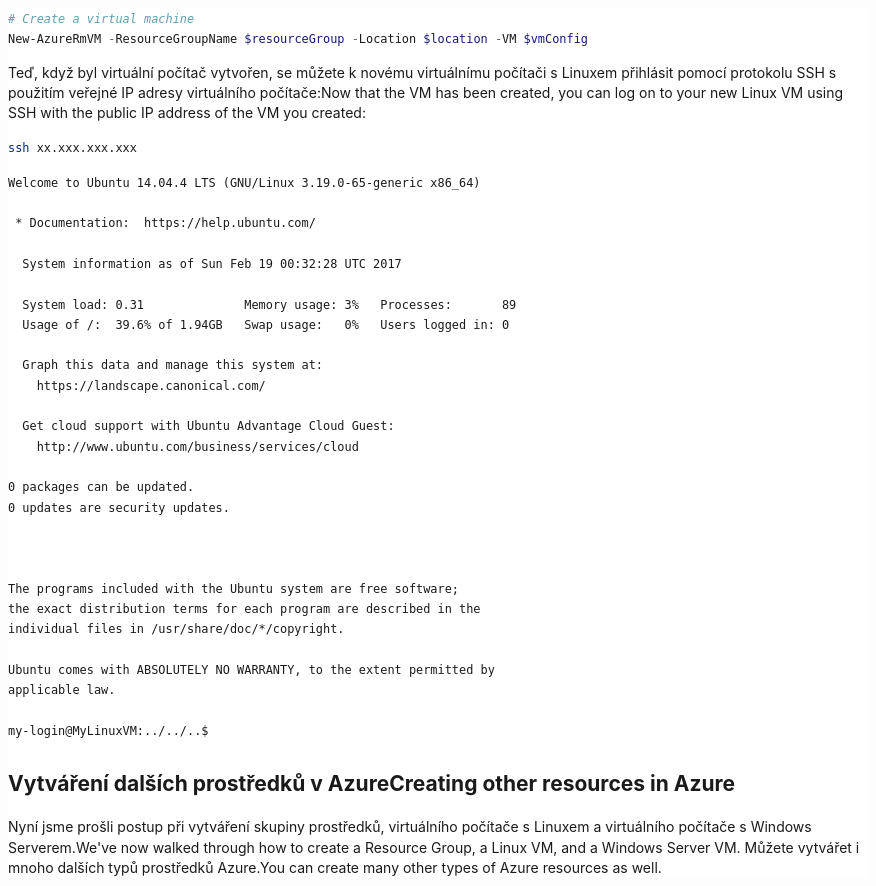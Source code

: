```powershell
# Create a virtual machine
New-AzureRmVM -ResourceGroupName $resourceGroup -Location $location -VM $vmConfig
```

<span data-ttu-id="ba602-167">Teď, když byl virtuální počítač vytvořen, se můžete k novému virtuálnímu počítači s Linuxem přihlásit pomocí protokolu SSH s použitím veřejné IP adresy virtuálního počítače:</span><span class="sxs-lookup"><span data-stu-id="ba602-167">Now that the VM has been created, you can log on to your new Linux VM using SSH with the public IP address of the VM you created:</span></span>

```bash
ssh xx.xxx.xxx.xxx
```

```Output
Welcome to Ubuntu 14.04.4 LTS (GNU/Linux 3.19.0-65-generic x86_64)

 * Documentation:  https://help.ubuntu.com/

  System information as of Sun Feb 19 00:32:28 UTC 2017

  System load: 0.31              Memory usage: 3%   Processes:       89
  Usage of /:  39.6% of 1.94GB   Swap usage:   0%   Users logged in: 0

  Graph this data and manage this system at:
    https://landscape.canonical.com/

  Get cloud support with Ubuntu Advantage Cloud Guest:
    http://www.ubuntu.com/business/services/cloud

0 packages can be updated.
0 updates are security updates.



The programs included with the Ubuntu system are free software;
the exact distribution terms for each program are described in the
individual files in /usr/share/doc/*/copyright.

Ubuntu comes with ABSOLUTELY NO WARRANTY, to the extent permitted by
applicable law.

my-login@MyLinuxVM:../../..$
```

## <a name="creating-other-resources-in-azure"></a><span data-ttu-id="ba602-168">Vytváření dalších prostředků v Azure</span><span class="sxs-lookup"><span data-stu-id="ba602-168">Creating other resources in Azure</span></span>

<span data-ttu-id="ba602-169">Nyní jsme prošli postup při vytváření skupiny prostředků, virtuálního počítače s Linuxem a virtuálního počítače s Windows Serverem.</span><span class="sxs-lookup"><span data-stu-id="ba602-169">We've now walked through how to create a Resource Group, a Linux VM, and a Windows Server VM.</span></span> <span data-ttu-id="ba602-170">Můžete vytvářet i mnoho dalších typů prostředků Azure.</span><span class="sxs-lookup"><span data-stu-id="ba602-170">You can create many other types of Azure resources as well.</span></span>
